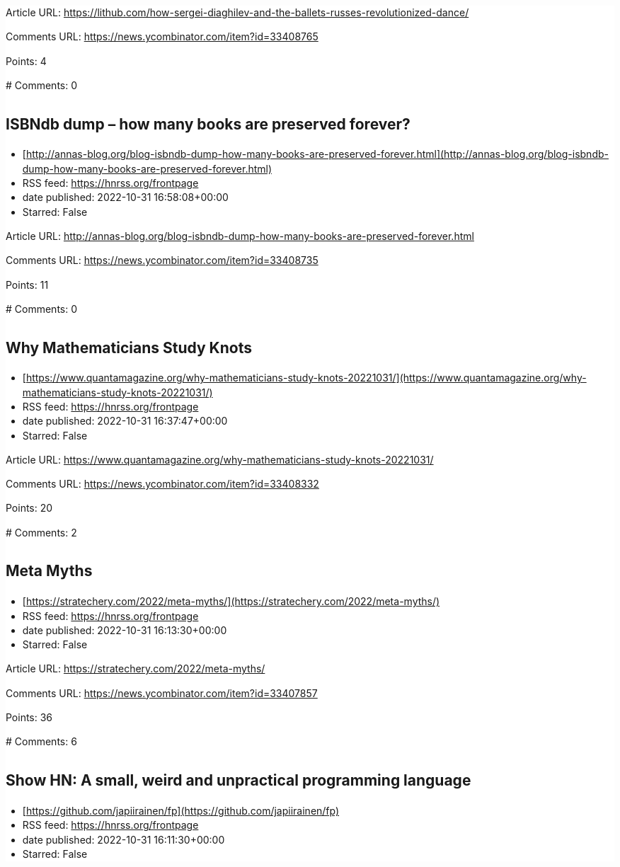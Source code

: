 <p>Article URL: <a href="https://lithub.com/how-sergei-diaghilev-and-the-ballets-russes-revolutionized-dance/">https://lithub.com/how-sergei-diaghilev-and-the-ballets-russes-revolutionized-dance/</a></p>
<p>Comments URL: <a href="https://news.ycombinator.com/item?id=33408765">https://news.ycombinator.com/item?id=33408765</a></p>
<p>Points: 4</p>
<p># Comments: 0</p>

## ISBNdb dump – how many books are preserved forever?
 - [http://annas-blog.org/blog-isbndb-dump-how-many-books-are-preserved-forever.html](http://annas-blog.org/blog-isbndb-dump-how-many-books-are-preserved-forever.html)
 - RSS feed: https://hnrss.org/frontpage
 - date published: 2022-10-31 16:58:08+00:00
 - Starred: False

<p>Article URL: <a href="http://annas-blog.org/blog-isbndb-dump-how-many-books-are-preserved-forever.html">http://annas-blog.org/blog-isbndb-dump-how-many-books-are-preserved-forever.html</a></p>
<p>Comments URL: <a href="https://news.ycombinator.com/item?id=33408735">https://news.ycombinator.com/item?id=33408735</a></p>
<p>Points: 11</p>
<p># Comments: 0</p>

## Why Mathematicians Study Knots
 - [https://www.quantamagazine.org/why-mathematicians-study-knots-20221031/](https://www.quantamagazine.org/why-mathematicians-study-knots-20221031/)
 - RSS feed: https://hnrss.org/frontpage
 - date published: 2022-10-31 16:37:47+00:00
 - Starred: False

<p>Article URL: <a href="https://www.quantamagazine.org/why-mathematicians-study-knots-20221031/">https://www.quantamagazine.org/why-mathematicians-study-knots-20221031/</a></p>
<p>Comments URL: <a href="https://news.ycombinator.com/item?id=33408332">https://news.ycombinator.com/item?id=33408332</a></p>
<p>Points: 20</p>
<p># Comments: 2</p>

## Meta Myths
 - [https://stratechery.com/2022/meta-myths/](https://stratechery.com/2022/meta-myths/)
 - RSS feed: https://hnrss.org/frontpage
 - date published: 2022-10-31 16:13:30+00:00
 - Starred: False

<p>Article URL: <a href="https://stratechery.com/2022/meta-myths/">https://stratechery.com/2022/meta-myths/</a></p>
<p>Comments URL: <a href="https://news.ycombinator.com/item?id=33407857">https://news.ycombinator.com/item?id=33407857</a></p>
<p>Points: 36</p>
<p># Comments: 6</p>

## Show HN: A small, weird and unpractical programming language
 - [https://github.com/japiirainen/fp](https://github.com/japiirainen/fp)
 - RSS feed: https://hnrss.org/frontpage
 - date published: 2022-10-31 16:11:30+00:00
 - Starred: False
